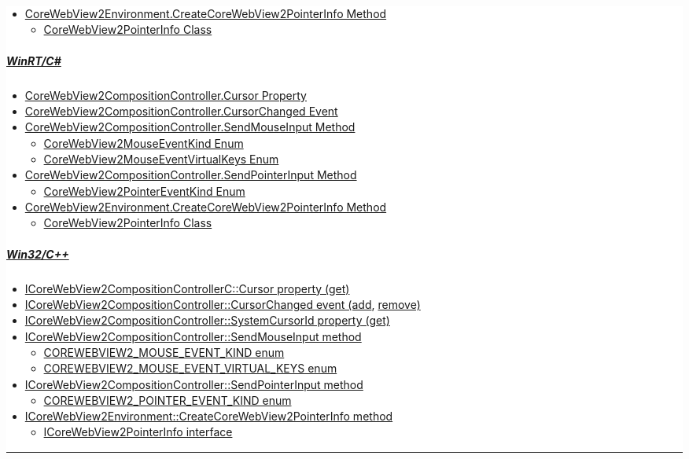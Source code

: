 * [CoreWebView2Environment.CreateCoreWebView2PointerInfo Method](https://docs.microsoft.com/en-us/dotnet/api/microsoft.web.webview2.core.corewebview2environment.createcorewebview2pointerinfo?view=webview2-dotnet-1.0.1293.44)
  * [CoreWebView2PointerInfo Class](https://docs.microsoft.com/en-us/dotnet/api/microsoft.web.webview2.core.corewebview2pointerinfo?view=webview2-dotnet-1.0.1293.44)

##### [WinRT/C#](#tab/winrtcsharp)

* [CoreWebView2CompositionController.Cursor Property](https://docs.microsoft.com/en-us/microsoft-edge/webview2/reference/winrt/microsoft_web_webview2_core/corewebview2compositioncontroller?view=webview2-winrt-1.0.1293.44#cursor)
* [CoreWebView2CompositionController.CursorChanged Event](https://docs.microsoft.com/en-us/microsoft-edge/webview2/reference/winrt/microsoft_web_webview2_core/corewebview2compositioncontroller?view=webview2-winrt-1.0.1293.44#cursorchanged)
* [CoreWebView2CompositionController.SendMouseInput Method](https://docs.microsoft.com/en-us/microsoft-edge/webview2/reference/winrt/microsoft_web_webview2_core/corewebview2compositioncontroller?view=webview2-winrt-1.0.1293.44#sendmouseinput)
  * [CoreWebView2MouseEventKind Enum](https://docs.microsoft.com/en-us/microsoft-edge/webview2/reference/winrt/microsoft_web_webview2_core/corewebview2mouseeventkind)
  * [CoreWebView2MouseEventVirtualKeys Enum](https://docs.microsoft.com/en-us/microsoft-edge/webview2/reference/winrt/microsoft_web_webview2_core/corewebview2mouseeventvirtualkeys?view=webview2-winrt-1.0.1293.44)
* [CoreWebView2CompositionController.SendPointerInput Method](https://docs.microsoft.com/en-us/microsoft-edge/webview2/reference/winrt/microsoft_web_webview2_core/corewebview2compositioncontroller?view=webview2-winrt-1.0.1293.44#sendpointerinput)
  * [CoreWebView2PointerEventKind Enum](https://docs.microsoft.com/en-us/microsoft-edge/webview2/reference/winrt/microsoft_web_webview2_core/corewebview2mouseeventkind?view=webview2-winrt-1.0.1293.44)
* [CoreWebView2Environment.CreateCoreWebView2PointerInfo Method](https://docs.microsoft.com/en-us/microsoft-edge/webview2/reference/winrt/microsoft_web_webview2_core/corewebview2environment?view=webview2-winrt-1.0.1293.44#createcorewebview2pointerinfo)
  * [CoreWebView2PointerInfo Class](https://docs.microsoft.com/en-us/microsoft-edge/webview2/reference/winrt/microsoft_web_webview2_core/corewebview2pointerinfo?view=webview2-winrt-1.0.1293.44)



##### [Win32/C++](#tab/win32cpp)

* [ICoreWebView2CompositionControllerC::Cursor property (get)](https://docs.microsoft.com/en-us/microsoft-edge/webview2/reference/win32/icorewebview2compositioncontroller?view=webview2-1.0.1293.44#get_cursor)
* [ICoreWebView2CompositionController::CursorChanged event (add](https://docs.microsoft.com/en-us/microsoft-edge/webview2/reference/win32/icorewebview2compositioncontroller?view=webview2-1.0.1293.44#add_cursorchanged), [remove)](https://docs.microsoft.com/en-us/microsoft-edge/webview2/reference/win32/icorewebview2compositioncontroller?view=webview2-1.0.1293.44#remove_cursorchanged)
* [ICoreWebView2CompositionController::SystemCursorId property (get)](https://docs.microsoft.com/en-us/microsoft-edge/webview2/reference/win32/icorewebview2compositioncontroller?view=webview2-1.0.1293.44#get_systemcursorid)
* [ICoreWebView2CompositionController::SendMouseInput method](https://docs.microsoft.com/en-us/microsoft-edge/webview2/reference/win32/icorewebview2compositioncontroller?view=webview2-1.0.1293.44#sendmouseinput)
  * [COREWEBVIEW2_MOUSE_EVENT_KIND enum](https://docs.microsoft.com/en-us/microsoft-edge/webview2/reference/win32/icorewebview2?view=webview2-1.0.1293.44#corewebview2_mouse_event_kind)
  * [COREWEBVIEW2_MOUSE_EVENT_VIRTUAL_KEYS enum](https://docs.microsoft.com/en-us/microsoft-edge/webview2/reference/win32/icorewebview2?view=webview2-1.0.1293.44#corewebview2_mouse_event_virtual_keys)
* [ICoreWebView2CompositionController::SendPointerInput method](https://docs.microsoft.com/en-us/microsoft-edge/webview2/reference/win32/icorewebview2compositioncontroller?view=webview2-1.0.1293.44#sendpointerinput)
  * [COREWEBVIEW2_POINTER_EVENT_KIND enum](https://docs.microsoft.com/en-us/microsoft-edge/webview2/reference/win32/icorewebview2?view=webview2-1.0.1293.44#corewebview2_pointer_event_kind)
* [ICoreWebView2Environment::CreateCoreWebView2PointerInfo method](https://docs.microsoft.com/en-us/microsoft-edge/webview2/reference/win32/icorewebview2environment3?view=webview2-1.0.1293.44#createcorewebview2pointerinfo)
  * [ICoreWebView2PointerInfo interface](https://docs.microsoft.com/en-us/microsoft-edge/webview2/reference/win32/icorewebview2pointerinfo?view=webview2-1.0.1293.44)

---